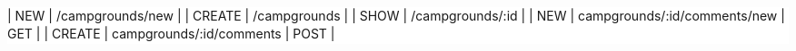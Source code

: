 | NEW  | /campgrounds/new  | 
| CREATE  | /campgrounds  | 
| SHOW  |  /campgrounds/:id  | 
|  NEW | campgrounds/:id/comments/new  |  GET |
| CREATE  |  campgrounds/:id/comments  | POST |
